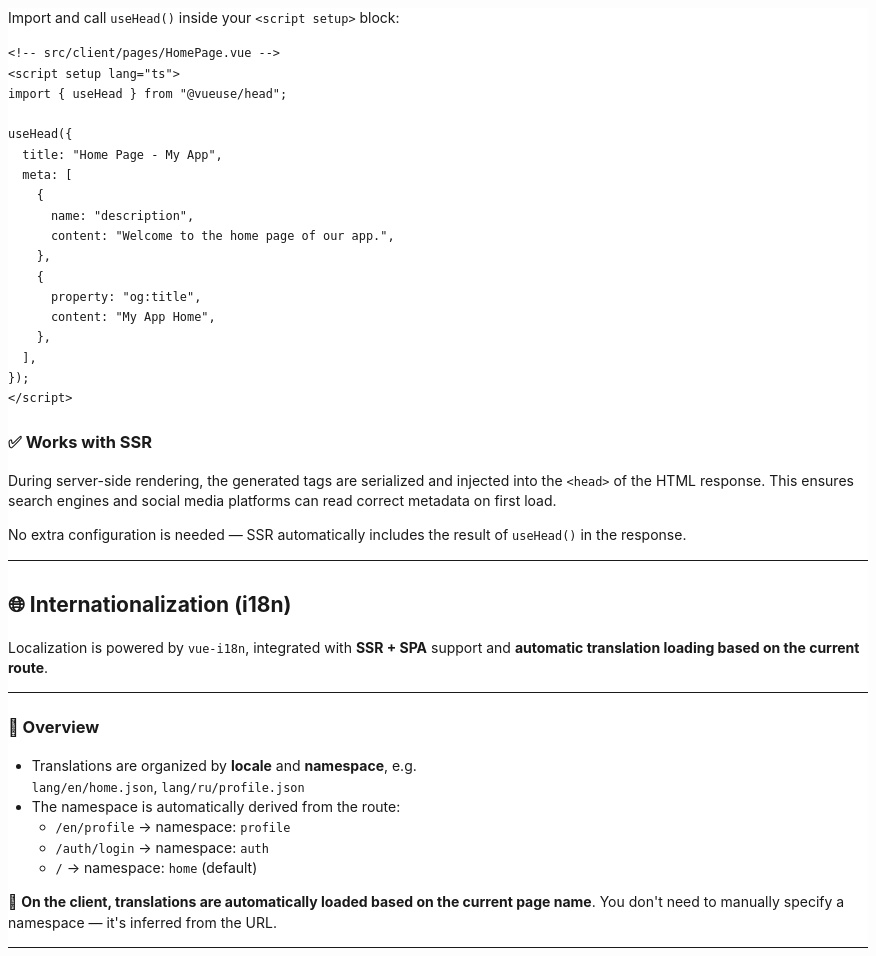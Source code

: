 Import and call `useHead()` inside your `<script setup>` block:

```vue
<!-- src/client/pages/HomePage.vue -->
<script setup lang="ts">
import { useHead } from "@vueuse/head";

useHead({
  title: "Home Page - My App",
  meta: [
    {
      name: "description",
      content: "Welcome to the home page of our app.",
    },
    {
      property: "og:title",
      content: "My App Home",
    },
  ],
});
</script>
```

### ✅ Works with SSR

During server-side rendering, the generated tags are serialized and injected into the `<head>` of the HTML response. This ensures search engines and social media platforms can read correct metadata on first load.

No extra configuration is needed — SSR automatically includes the result of `useHead()` in the response.

---

## 🌐 Internationalization (i18n)

Localization is powered by `vue-i18n`, integrated with **SSR + SPA** support and **automatic translation loading based on the current route**.

---

### 📌 Overview

- Translations are organized by **locale** and **namespace**, e.g.  
  `lang/en/home.json`, `lang/ru/profile.json`
- The namespace is automatically derived from the route:
    - `/en/profile` → namespace: `profile`
    - `/auth/login` → namespace: `auth`
    - `/` → namespace: `home` (default)

🔁 **On the client, translations are automatically loaded based on the current page name**. You don't need to manually specify a namespace — it's inferred from the URL.

---
